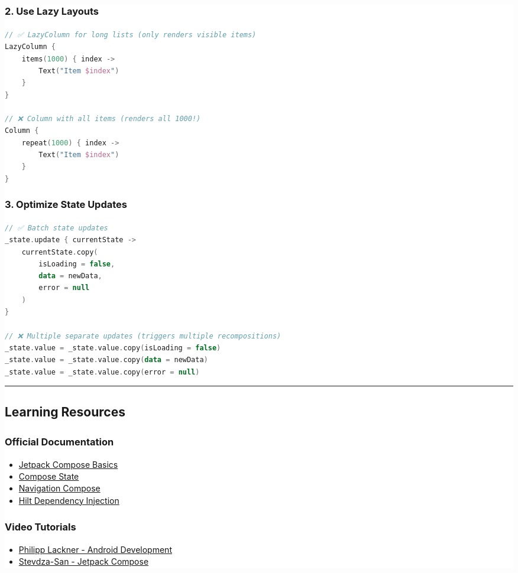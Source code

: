 ### 2. Use Lazy Layouts

```kotlin
// ✅ LazyColumn for long lists (only renders visible items)
LazyColumn {
    items(1000) { index ->
        Text("Item $index")
    }
}

// ❌ Column with all items (renders all 1000!)
Column {
    repeat(1000) { index ->
        Text("Item $index")
    }
}
```

### 3. Optimize State Updates

```kotlin
// ✅ Batch state updates
_state.update { currentState ->
    currentState.copy(
        isLoading = false,
        data = newData,
        error = null
    )
}

// ❌ Multiple separate updates (triggers multiple recompositions)
_state.value = _state.value.copy(isLoading = false)
_state.value = _state.value.copy(data = newData)
_state.value = _state.value.copy(error = null)
```

---

## Learning Resources

### Official Documentation
- [Jetpack Compose Basics](https://developer.android.com/jetpack/compose/tutorial)
- [Compose State](https://developer.android.com/jetpack/compose/state)
- [Navigation Compose](https://developer.android.com/jetpack/compose/navigation)
- [Hilt Dependency Injection](https://developer.android.com/training/dependency-injection/hilt-android)

### Video Tutorials
- [Philipp Lackner - Android Development](https://www.youtube.com/c/PhilippLackner)
- [Stevdza-San - Jetpack Compose](https://www.youtube.com/c/StevdzaSan)
